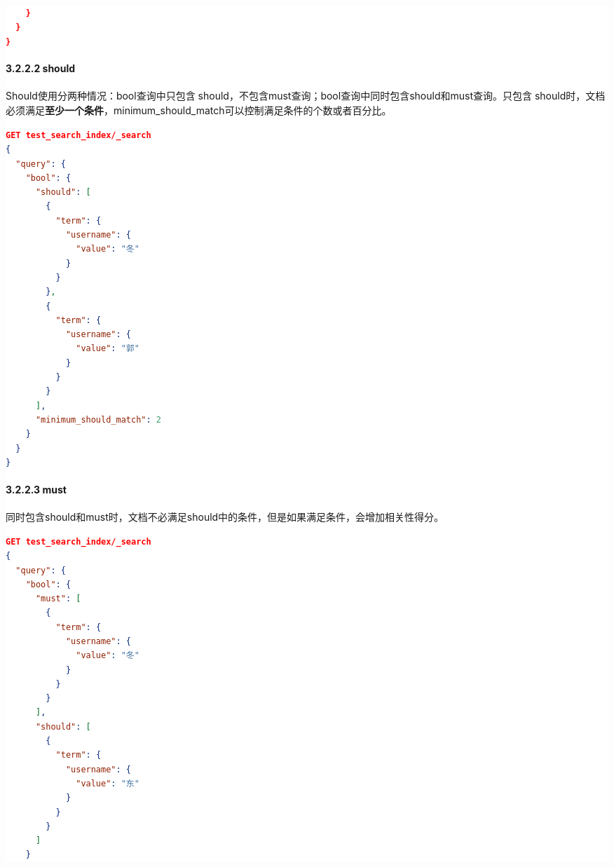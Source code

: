 ```json
    }
  }
}
```

#### 3.2.2.2  should

Should使用分两种情况：bool查询中只包含 should，不包含must查询；bool查询中同时包含should和must查询。只包含 should时，文档必须满足**至少一个条件**，minimum_should_match可以控制满足条件的个数或者百分比。

```json
GET test_search_index/_search
{
  "query": {
    "bool": {
      "should": [
        {
          "term": {
            "username": {
              "value": "冬"
            }
          }
        },
        {
          "term": {
            "username": {
              "value": "郭"
            }
          }
        }
      ],
      "minimum_should_match": 2
    }
  }
}
```

#### 3.2.2.3 must

同时包含should和must时，文档不必满足should中的条件，但是如果满足条件，会增加相关性得分。

```json
GET test_search_index/_search
{
  "query": {
    "bool": {
      "must": [
        {
          "term": {
            "username": {
              "value": "冬"
            }
          }
        }
      ],
      "should": [
        {
          "term": {
            "username": {
              "value": "东"
            }
          }
        }
      ]
    }
```
